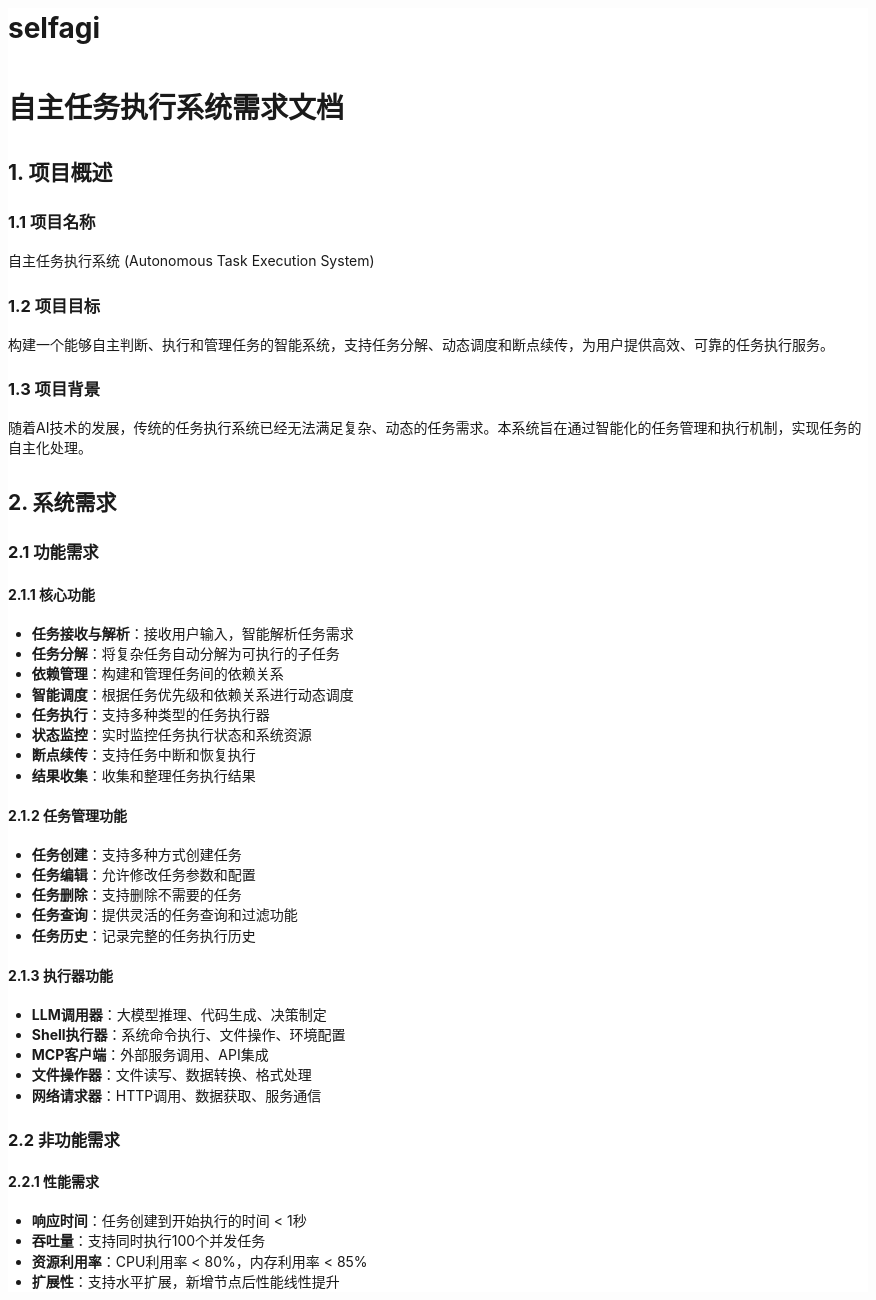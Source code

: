 # selfagi
# 自主任务执行系统需求文档

## 1. 项目概述

### 1.1 项目名称
自主任务执行系统 (Autonomous Task Execution System)

### 1.2 项目目标
构建一个能够自主判断、执行和管理任务的智能系统，支持任务分解、动态调度和断点续传，为用户提供高效、可靠的任务执行服务。

### 1.3 项目背景
随着AI技术的发展，传统的任务执行系统已经无法满足复杂、动态的任务需求。本系统旨在通过智能化的任务管理和执行机制，实现任务的自主化处理。

## 2. 系统需求

### 2.1 功能需求

#### 2.1.1 核心功能
- **任务接收与解析**：接收用户输入，智能解析任务需求
- **任务分解**：将复杂任务自动分解为可执行的子任务
- **依赖管理**：构建和管理任务间的依赖关系
- **智能调度**：根据任务优先级和依赖关系进行动态调度
- **任务执行**：支持多种类型的任务执行器
- **状态监控**：实时监控任务执行状态和系统资源
- **断点续传**：支持任务中断和恢复执行
- **结果收集**：收集和整理任务执行结果

#### 2.1.2 任务管理功能
- **任务创建**：支持多种方式创建任务
- **任务编辑**：允许修改任务参数和配置
- **任务删除**：支持删除不需要的任务
- **任务查询**：提供灵活的任务查询和过滤功能
- **任务历史**：记录完整的任务执行历史

#### 2.1.3 执行器功能
- **LLM调用器**：大模型推理、代码生成、决策制定
- **Shell执行器**：系统命令执行、文件操作、环境配置
- **MCP客户端**：外部服务调用、API集成
- **文件操作器**：文件读写、数据转换、格式处理
- **网络请求器**：HTTP调用、数据获取、服务通信

### 2.2 非功能需求

#### 2.2.1 性能需求
- **响应时间**：任务创建到开始执行的时间 < 1秒
- **吞吐量**：支持同时执行100个并发任务
- **资源利用率**：CPU利用率 < 80%，内存利用率 < 85%
- **扩展性**：支持水平扩展，新增节点后性能线性提升
